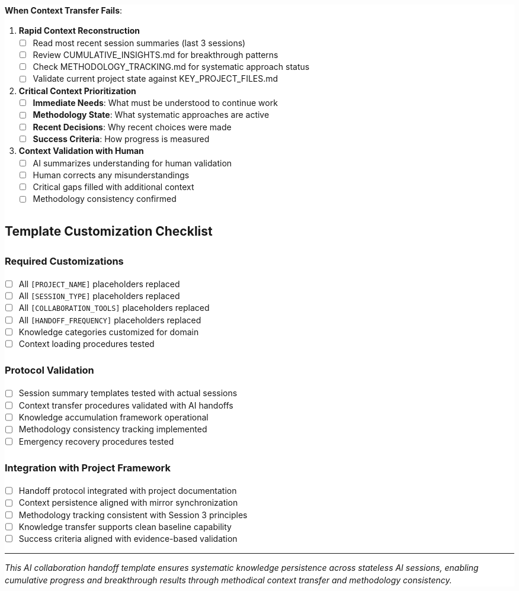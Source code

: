 **When Context Transfer Fails**:
1. **Rapid Context Reconstruction**
   - [ ] Read most recent session summaries (last 3 sessions)
   - [ ] Review CUMULATIVE_INSIGHTS.md for breakthrough patterns
   - [ ] Check METHODOLOGY_TRACKING.md for systematic approach status
   - [ ] Validate current project state against KEY_PROJECT_FILES.md

2. **Critical Context Prioritization**
   - [ ] **Immediate Needs**: What must be understood to continue work
   - [ ] **Methodology State**: What systematic approaches are active
   - [ ] **Recent Decisions**: Why recent choices were made
   - [ ] **Success Criteria**: How progress is measured

3. **Context Validation with Human**
   - [ ] AI summarizes understanding for human validation
   - [ ] Human corrects any misunderstandings
   - [ ] Critical gaps filled with additional context
   - [ ] Methodology consistency confirmed

## Template Customization Checklist

### **Required Customizations**
- [ ] All `[PROJECT_NAME]` placeholders replaced
- [ ] All `[SESSION_TYPE]` placeholders replaced
- [ ] All `[COLLABORATION_TOOLS]` placeholders replaced
- [ ] All `[HANDOFF_FREQUENCY]` placeholders replaced
- [ ] Knowledge categories customized for domain
- [ ] Context loading procedures tested

### **Protocol Validation**
- [ ] Session summary templates tested with actual sessions
- [ ] Context transfer procedures validated with AI handoffs
- [ ] Knowledge accumulation framework operational
- [ ] Methodology consistency tracking implemented
- [ ] Emergency recovery procedures tested

### **Integration with Project Framework**
- [ ] Handoff protocol integrated with project documentation
- [ ] Context persistence aligned with mirror synchronization
- [ ] Methodology tracking consistent with Session 3 principles
- [ ] Knowledge transfer supports clean baseline capability
- [ ] Success criteria aligned with evidence-based validation

---

*This AI collaboration handoff template ensures systematic knowledge persistence across stateless AI sessions, enabling cumulative progress and breakthrough results through methodical context transfer and methodology consistency.*